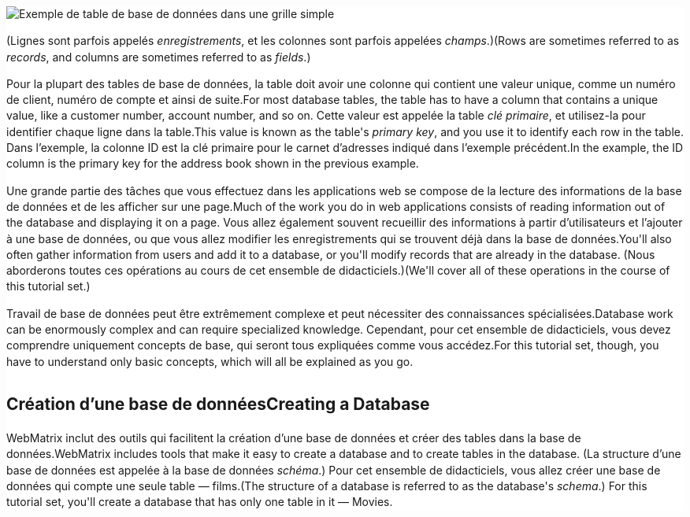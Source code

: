 ![Exemple de table de base de données dans une grille simple](displaying-data/_static/image2.png)

<span data-ttu-id="e9a3e-132">(Lignes sont parfois appelés *enregistrements*, et les colonnes sont parfois appelées *champs*.)</span><span class="sxs-lookup"><span data-stu-id="e9a3e-132">(Rows are sometimes referred to as *records*, and columns are sometimes referred to as *fields*.)</span></span>

<span data-ttu-id="e9a3e-133">Pour la plupart des tables de base de données, la table doit avoir une colonne qui contient une valeur unique, comme un numéro de client, numéro de compte et ainsi de suite.</span><span class="sxs-lookup"><span data-stu-id="e9a3e-133">For most database tables, the table has to have a column that contains a unique value, like a customer number, account number, and so on.</span></span> <span data-ttu-id="e9a3e-134">Cette valeur est appelée la table *clé primaire*, et utilisez-la pour identifier chaque ligne dans la table.</span><span class="sxs-lookup"><span data-stu-id="e9a3e-134">This value is known as the table's *primary key*, and you use it to identify each row in the table.</span></span> <span data-ttu-id="e9a3e-135">Dans l’exemple, la colonne ID est la clé primaire pour le carnet d’adresses indiqué dans l’exemple précédent.</span><span class="sxs-lookup"><span data-stu-id="e9a3e-135">In the example, the ID column is the primary key for the address book shown in the previous example.</span></span>

<span data-ttu-id="e9a3e-136">Une grande partie des tâches que vous effectuez dans les applications web se compose de la lecture des informations de la base de données et de les afficher sur une page.</span><span class="sxs-lookup"><span data-stu-id="e9a3e-136">Much of the work you do in web applications consists of reading information out of the database and displaying it on a page.</span></span> <span data-ttu-id="e9a3e-137">Vous allez également souvent recueillir des informations à partir d’utilisateurs et l’ajouter à une base de données, ou que vous allez modifier les enregistrements qui se trouvent déjà dans la base de données.</span><span class="sxs-lookup"><span data-stu-id="e9a3e-137">You'll also often gather information from users and add it to a database, or you'll modify records that are already in the database.</span></span> <span data-ttu-id="e9a3e-138">(Nous aborderons toutes ces opérations au cours de cet ensemble de didacticiels.)</span><span class="sxs-lookup"><span data-stu-id="e9a3e-138">(We'll cover all of these operations in the course of this tutorial set.)</span></span>

<span data-ttu-id="e9a3e-139">Travail de base de données peut être extrêmement complexe et peut nécessiter des connaissances spécialisées.</span><span class="sxs-lookup"><span data-stu-id="e9a3e-139">Database work can be enormously complex and can require specialized knowledge.</span></span> <span data-ttu-id="e9a3e-140">Cependant, pour cet ensemble de didacticiels, vous devez comprendre uniquement concepts de base, qui seront tous expliquées comme vous accédez.</span><span class="sxs-lookup"><span data-stu-id="e9a3e-140">For this tutorial set, though, you have to understand only basic concepts, which will all be explained as you go.</span></span>

## <a name="creating-a-database"></a><span data-ttu-id="e9a3e-141">Création d’une base de données</span><span class="sxs-lookup"><span data-stu-id="e9a3e-141">Creating a Database</span></span>

<span data-ttu-id="e9a3e-142">WebMatrix inclut des outils qui facilitent la création d’une base de données et créer des tables dans la base de données.</span><span class="sxs-lookup"><span data-stu-id="e9a3e-142">WebMatrix includes tools that make it easy to create a database and to create tables in the database.</span></span> <span data-ttu-id="e9a3e-143">(La structure d’une base de données est appelée à la base de données *schéma*.) Pour cet ensemble de didacticiels, vous allez créer une base de données qui compte une seule table &mdash; films.</span><span class="sxs-lookup"><span data-stu-id="e9a3e-143">(The structure of a database is referred to as the database's *schema*.) For this tutorial set, you'll create a database that has only one table in it &mdash; Movies.</span></span>
